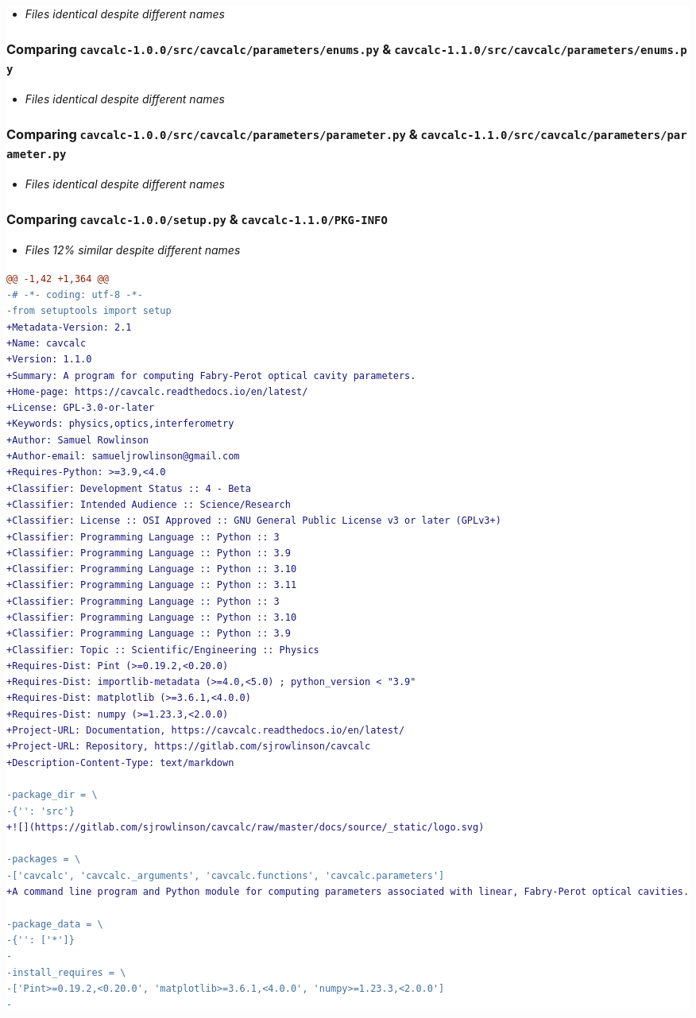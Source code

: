  * *Files identical despite different names*

### Comparing `cavcalc-1.0.0/src/cavcalc/parameters/enums.py` & `cavcalc-1.1.0/src/cavcalc/parameters/enums.py`

 * *Files identical despite different names*

### Comparing `cavcalc-1.0.0/src/cavcalc/parameters/parameter.py` & `cavcalc-1.1.0/src/cavcalc/parameters/parameter.py`

 * *Files identical despite different names*

### Comparing `cavcalc-1.0.0/setup.py` & `cavcalc-1.1.0/PKG-INFO`

 * *Files 12% similar despite different names*

```diff
@@ -1,42 +1,364 @@
-# -*- coding: utf-8 -*-
-from setuptools import setup
+Metadata-Version: 2.1
+Name: cavcalc
+Version: 1.1.0
+Summary: A program for computing Fabry-Perot optical cavity parameters.
+Home-page: https://cavcalc.readthedocs.io/en/latest/
+License: GPL-3.0-or-later
+Keywords: physics,optics,interferometry
+Author: Samuel Rowlinson
+Author-email: samueljrowlinson@gmail.com
+Requires-Python: >=3.9,<4.0
+Classifier: Development Status :: 4 - Beta
+Classifier: Intended Audience :: Science/Research
+Classifier: License :: OSI Approved :: GNU General Public License v3 or later (GPLv3+)
+Classifier: Programming Language :: Python :: 3
+Classifier: Programming Language :: Python :: 3.9
+Classifier: Programming Language :: Python :: 3.10
+Classifier: Programming Language :: Python :: 3.11
+Classifier: Programming Language :: Python :: 3
+Classifier: Programming Language :: Python :: 3.10
+Classifier: Programming Language :: Python :: 3.9
+Classifier: Topic :: Scientific/Engineering :: Physics
+Requires-Dist: Pint (>=0.19.2,<0.20.0)
+Requires-Dist: importlib-metadata (>=4.0,<5.0) ; python_version < "3.9"
+Requires-Dist: matplotlib (>=3.6.1,<4.0.0)
+Requires-Dist: numpy (>=1.23.3,<2.0.0)
+Project-URL: Documentation, https://cavcalc.readthedocs.io/en/latest/
+Project-URL: Repository, https://gitlab.com/sjrowlinson/cavcalc
+Description-Content-Type: text/markdown
 
-package_dir = \
-{'': 'src'}
+![](https://gitlab.com/sjrowlinson/cavcalc/raw/master/docs/source/_static/logo.svg)
 
-packages = \
-['cavcalc', 'cavcalc._arguments', 'cavcalc.functions', 'cavcalc.parameters']
+A command line program and Python module for computing parameters associated with linear, Fabry-Perot optical cavities.
 
-package_data = \
-{'': ['*']}
-
-install_requires = \
-['Pint>=0.19.2,<0.20.0', 'matplotlib>=3.6.1,<4.0.0', 'numpy>=1.23.3,<2.0.0']
-
```